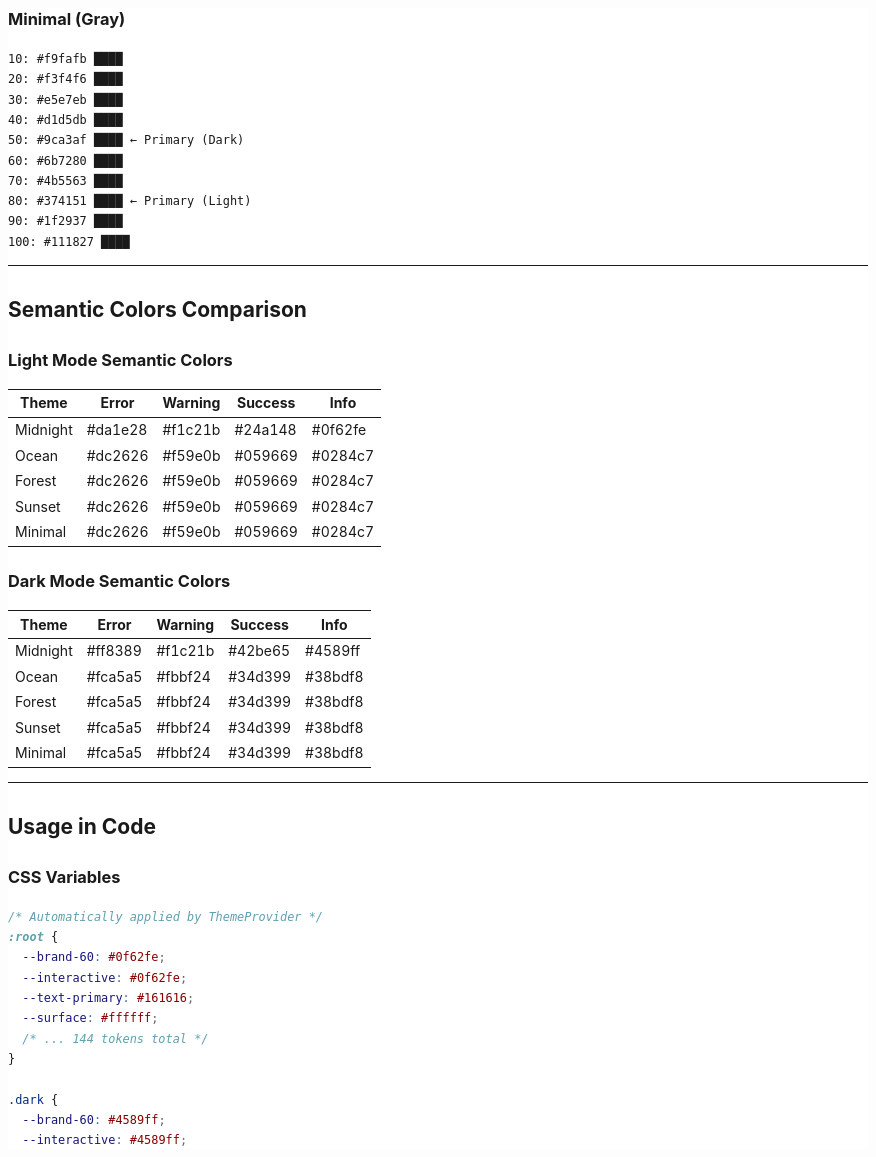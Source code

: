 ### Minimal (Gray)
```
10: #f9fafb ████
20: #f3f4f6 ████
30: #e5e7eb ████
40: #d1d5db ████
50: #9ca3af ████ ← Primary (Dark)
60: #6b7280 ████
70: #4b5563 ████
80: #374151 ████ ← Primary (Light)
90: #1f2937 ████
100: #111827 ████
```

---

## Semantic Colors Comparison

### Light Mode Semantic Colors

| Theme    | Error     | Warning   | Success   | Info      |
|----------|-----------|-----------|-----------|-----------|
| Midnight | #da1e28   | #f1c21b   | #24a148   | #0f62fe   |
| Ocean    | #dc2626   | #f59e0b   | #059669   | #0284c7   |
| Forest   | #dc2626   | #f59e0b   | #059669   | #0284c7   |
| Sunset   | #dc2626   | #f59e0b   | #059669   | #0284c7   |
| Minimal  | #dc2626   | #f59e0b   | #059669   | #0284c7   |

### Dark Mode Semantic Colors

| Theme    | Error     | Warning   | Success   | Info      |
|----------|-----------|-----------|-----------|-----------|
| Midnight | #ff8389   | #f1c21b   | #42be65   | #4589ff   |
| Ocean    | #fca5a5   | #fbbf24   | #34d399   | #38bdf8   |
| Forest   | #fca5a5   | #fbbf24   | #34d399   | #38bdf8   |
| Sunset   | #fca5a5   | #fbbf24   | #34d399   | #38bdf8   |
| Minimal  | #fca5a5   | #fbbf24   | #34d399   | #38bdf8   |

---

## Usage in Code

### CSS Variables
```css
/* Automatically applied by ThemeProvider */
:root {
  --brand-60: #0f62fe;
  --interactive: #0f62fe;
  --text-primary: #161616;
  --surface: #ffffff;
  /* ... 144 tokens total */
}

.dark {
  --brand-60: #4589ff;
  --interactive: #4589ff;
```